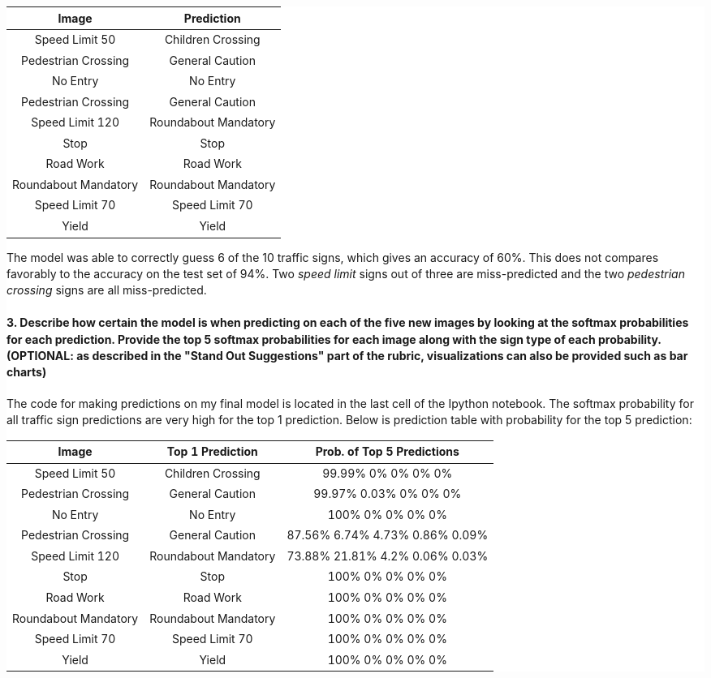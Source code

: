 | Image			        |     Prediction	  				| 
|:---------------------:|:---------------------------------:| 
| Speed Limit 50      	| Children Crossing   				| 
| Pedestrian Crossing   | General Caution 					|
| No Entry				| No Entry							|
| Pedestrian Crossing	| General Caution	 				|
| Speed Limit 120		| Roundabout Mandatory				|
| Stop      			| Stop  							| 
| Road Work    			| Road Work 						|
| Roundabout Mandatory	| Roundabout Mandatory				|
| Speed Limit 70	    | Speed Limit 70					|
| Yield					| Yield      						|


The model was able to correctly guess 6 of the 10 traffic signs, which gives an accuracy of 60%. This does not compares favorably to the accuracy on the test set of 94%. Two _speed limit_ signs out of three are miss-predicted and the two _pedestrian crossing_ signs are all miss-predicted. 


#### 3. Describe how certain the model is when predicting on each of the five new images by looking at the softmax probabilities for each prediction. Provide the top 5 softmax probabilities for each image along with the sign type of each probability. (OPTIONAL: as described in the "Stand Out Suggestions" part of the rubric, visualizations can also be provided such as bar charts)

The code for making predictions on my final model is located in the last cell of the Ipython notebook. The softmax probability for all traffic sign predictions are very high for the top 1 prediction. Below is prediction table with probability for the top 5 prediction:

| Image			        |  Top 1 Prediction	  		|	Prob. of Top 5 Predictions 				| 
|:---------------------:|:-------------------------:|:-----------------------------------------:|
| Speed Limit 50      	| Children Crossing   		| 99.99% 	0%		0% 		0% 		0%		|
| Pedestrian Crossing   | General Caution 			| 99.97% 	0.03% 	0% 		0% 		0%		|
| No Entry				| No Entry					| 100%		0%		0% 		0% 		0%		|
| Pedestrian Crossing	| General Caution	 		| 87.56% 	6.74% 	4.73% 	0.86% 	0.09%	|
| Speed Limit 120		| Roundabout Mandatory		| 73.88%	21.81%	4.2%	0.06%   0.03%	|
| Stop      			| Stop  					| 100%		0%		0% 		0% 		0% 		|
| Road Work    			| Road Work 				| 100%		0%		0% 		0% 		0%		|
| Roundabout Mandatory	| Roundabout Mandatory		| 100%		0%		0% 		0% 		0%		|
| Speed Limit 70	    | Speed Limit 70			| 100%		0%		0% 		0% 		0%		|
| Yield					| Yield      				| 100%		0%		0% 		0% 		0%		|

